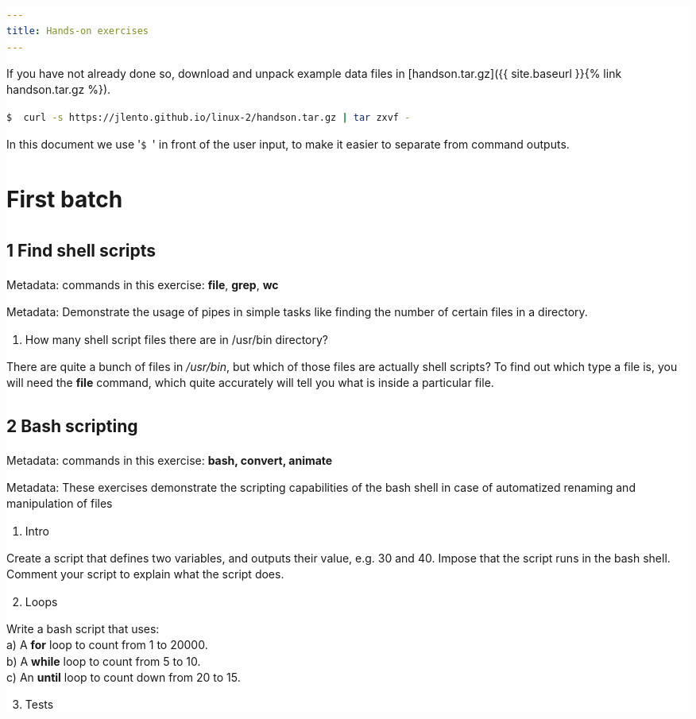 ```yaml
---
title: Hands-on exercises
---
```



If you have not already done so, download and unpack example data files in
[handson.tar.gz]({{ site.baseurl }}{% link handson.tar.gz %}).

```bash
$  curl -s https://jlento.github.io/linux-2/handson.tar.gz | tar zxvf -
```

In this document we use '`$ `' in front of the user input, to make it easier to
separate from command outputs.


# First batch


## 1 Find shell scripts

Metadata: commands in this exercise: **file**, **grep**, **wc**

Metadata: Demonstrate the usage of pipes in simple tasks like finding
the number of certain files in a directory.

1) How many shell script files there are in /usr/bin directory?

There are quite a bunch of files in */usr/bin*, but which of those files
are actually shell scripts? To find out which type a file is, you will
need the **file** command, which quite accurately will tell you what is
inside a particular file.


## 2 Bash scripting

Metadata: commands in this exercise: **bash, convert, animate**

Metadata: These exercises demonstrate the scripting capabilities of the
bash shell in case of automatized renaming and manipulation of files

1) Intro

Create a script that defines two variables, and outputs their value,
e.g. 30 and 40. Impose that the script runs in the bash shell. Comment
your script to explain what the script does.

2) Loops

Write a bash script that uses:\
a) A **for** loop to count from 1 to 20000.\
b) A **while** loop to count from 5 to 10.\
c) An **until** loop to count down from 20 to 15.

3) Tests

